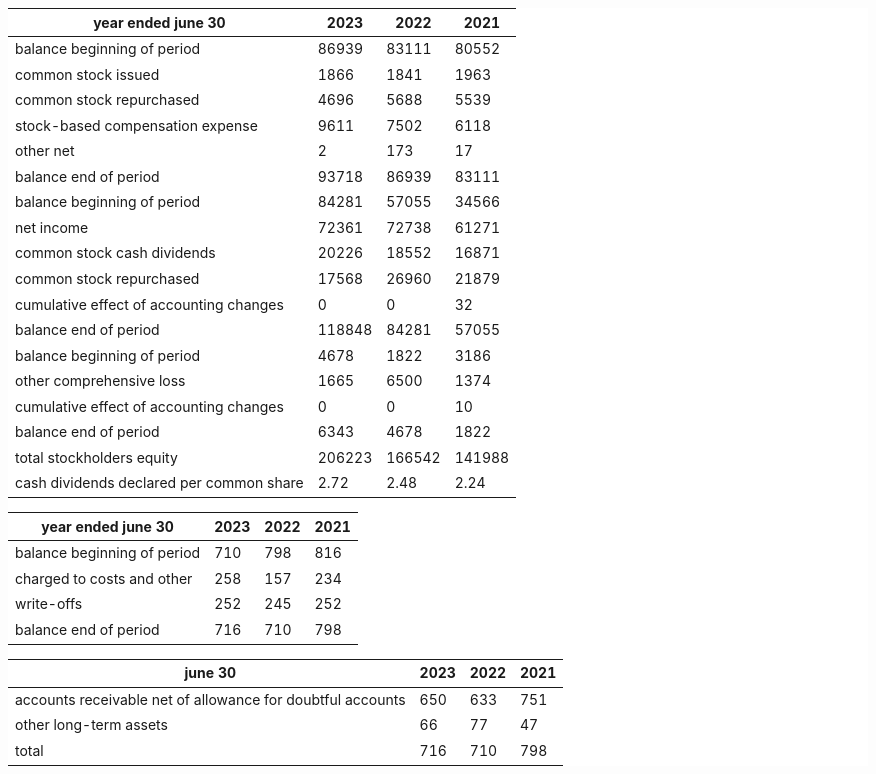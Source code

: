 



| year ended june 30 | 2023 | 2022 | 2021 |
| --- | --- | --- | --- |
| balance beginning of period | 86939 | 83111 | 80552 |
| common stock issued | 1866 | 1841 | 1963 |
| common stock repurchased | 4696 | 5688 | 5539 |
| stock-based compensation expense | 9611 | 7502 | 6118 |
| other net | 2 | 173 | 17 |
| balance end of period | 93718 | 86939 | 83111 |
| balance beginning of period | 84281 | 57055 | 34566 |
| net income | 72361 | 72738 | 61271 |
| common stock cash dividends | 20226 | 18552 | 16871 |
| common stock repurchased | 17568 | 26960 | 21879 |
| cumulative effect of accounting changes | 0 | 0 | 32 |
| balance end of period | 118848 | 84281 | 57055 |
| balance beginning of period | 4678 | 1822 | 3186 |
| other comprehensive loss | 1665 | 6500 | 1374 |
| cumulative effect of accounting changes | 0 | 0 | 10 |
| balance end of period | 6343 | 4678 | 1822 |
| total stockholders equity | 206223 | 166542 | 141988 |
| cash dividends declared per common share | 2.72 | 2.48 | 2.24 |





| year ended june 30 | 2023 | 2022 | 2021 |
| --- | --- | --- | --- |
| balance beginning of period | 710 | 798 | 816 |
| charged to costs and other | 258 | 157 | 234 |
| write-offs | 252 | 245 | 252 |
| balance end of period | 716 | 710 | 798 |

| june 30 | 2023 | 2022 | 2021 |
| --- | --- | --- | --- |
| accounts receivable net of allowance for doubtful accounts | 650 | 633 | 751 |
| other long-term assets | 66 | 77 | 47 |
| total | 716 | 710 | 798 |
